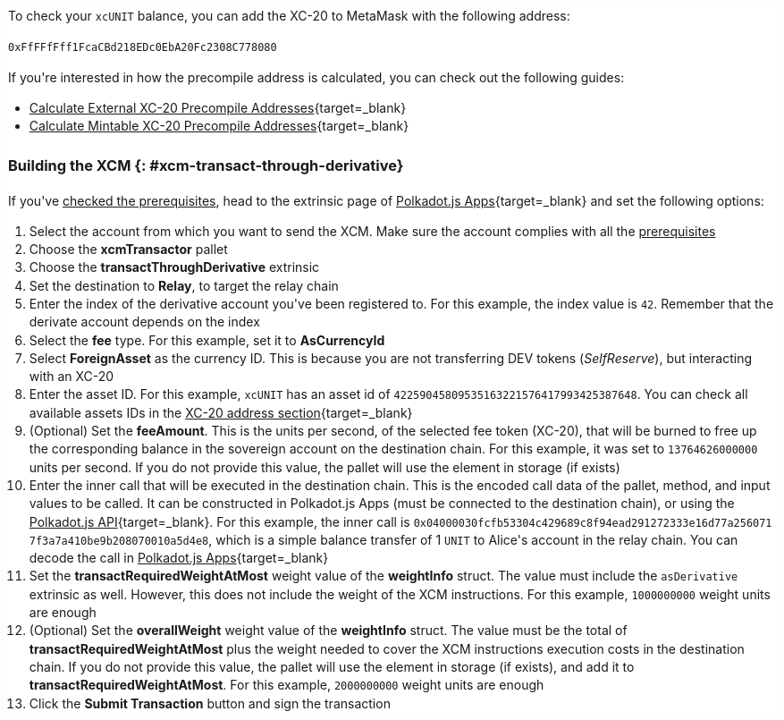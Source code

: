 To check your `xcUNIT` balance, you can add the XC-20 to MetaMask with the following address:

```
0xFfFFfFff1FcaCBd218EDc0EbA20Fc2308C778080
```

If you're interested in how the precompile address is calculated, you can check out the following guides:

- [Calculate External XC-20 Precompile Addresses](/builders/xcm/xc20/xc20/#calculate-xc20-address){target=_blank}
- [Calculate Mintable XC-20 Precompile Addresses](/builders/xcm/xc20/mintable-xc20/#calculate-xc20-address){target=_blank}


### Building the XCM {: #xcm-transact-through-derivative}

If you've [checked the prerequisites](#xcmtransactor-derivative-check-prerequisites), head to the extrinsic page of [Polkadot.js Apps](https://polkadot.js.org/apps/?rpc=wss%3A%2F%2Fwss.api.moonbase.moonbeam.network#/extrinsics){target=_blank} and set the following options:

1. Select the account from which you want to send the XCM. Make sure the account complies with all the [prerequisites](#xcmtransactor-derivative-check-prerequisites)
2. Choose the **xcmTransactor** pallet
3. Choose the **transactThroughDerivative** extrinsic
4. Set the destination to **Relay**, to target the relay chain
5. Enter the index of the derivative account you've been registered to. For this example, the index value is `42`. Remember that the derivate account depends on the index
6. Select the **fee** type. For this example, set it to **AsCurrencyId**
7. Select **ForeignAsset** as the currency ID. This is because you are not transferring DEV tokens (*SelfReserve*), but interacting with an XC-20
8. Enter the asset ID. For this example, `xcUNIT` has an asset id of `42259045809535163221576417993425387648`. You can check all available assets IDs in the [XC-20 address section](/builders/xcm/xc20/overview/#current-xc20-assets){target=_blank}
9. (Optional) Set the **feeAmount**. This is the units per second, of the selected fee token (XC-20), that will be burned to free up the corresponding balance in the sovereign account on the destination chain. For this example, it was set to `13764626000000` units per second. If you do not provide this value, the pallet will use the element in storage (if exists)
10. Enter the inner call that will be executed in the destination chain. This is the encoded call data of the pallet, method, and input values to be called. It can be constructed in Polkadot.js Apps (must be connected to the destination chain), or using the [Polkadot.js API](/builders/build/substrate-api/polkadot-js-api/){target=_blank}. For this example, the inner call is `0x04000030fcfb53304c429689c8f94ead291272333e16d77a2560717f3a7a410be9b208070010a5d4e8`, which is a simple balance transfer of 1 `UNIT` to Alice's account in the relay chain. You can decode the call in [Polkadot.js Apps](https://polkadot.js.org/apps/?rpc=wss%3A%2F%2Ffrag-moonbase-relay-rpc-ws.g.moonbase.moonbeam.network#/extrinsics/decode){target=_blank}
11. Set the **transactRequiredWeightAtMost** weight value of the **weightInfo** struct. The value must include the `asDerivative` extrinsic as well. However, this does not include the weight of the XCM instructions. For this example, `1000000000` weight units are enough
12. (Optional) Set the **overallWeight** weight value of the **weightInfo** struct. The value must be the total of **transactRequiredWeightAtMost** plus the weight needed to cover the XCM instructions execution costs in the destination chain. If you do not provide this value, the pallet will use the element in storage (if exists), and add it to **transactRequiredWeightAtMost**. For this example, `2000000000` weight units are enough
13. Click the **Submit Transaction** button and sign the transaction

